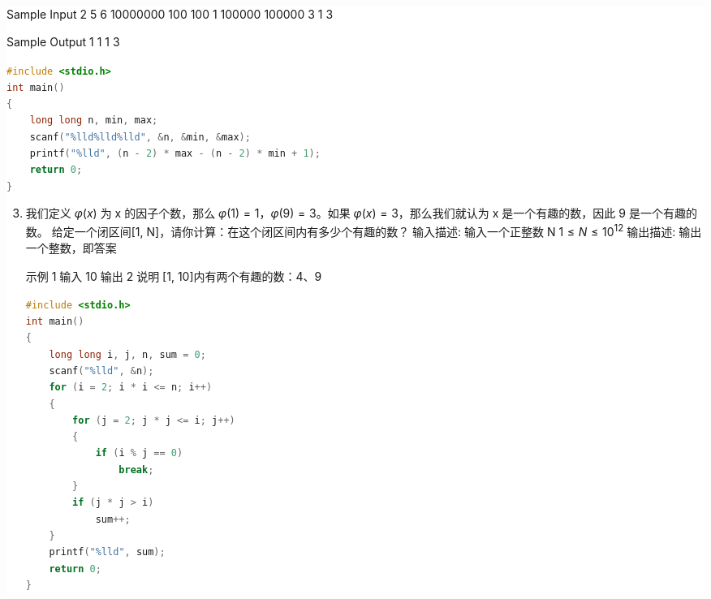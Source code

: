    Sample Input
   2 5 6
   10000000 100 100
   1 100000 100000
   3 1 3

   Sample Output
   1
   1
   1
   3

   ```c
   #include <stdio.h>
   int main()
   {
       long long n, min, max;
       scanf("%lld%lld%lld", &n, &min, &max);
       printf("%lld", (n - 2) * max - (n - 2) * min + 1);
       return 0;
   }
   ```

3. 我们定义 $\varphi (x)$ 为 x 的因子个数，那么 $\varphi (1) = 1$，$\varphi (9) = 3$。如果 $\varphi (x) = 3$，那么我们就认为 x 是一个有趣的数，因此 9 是一个有趣的数。
   给定一个闭区间[1, N]，请你计算：在这个闭区间内有多少个有趣的数？
   输入描述:
   输入一个正整数 N
   $1 \le N \le 10^{12}$
   输出描述:
   输出一个整数，即答案

   示例 1
   输入
   10
   输出
   2
   说明
   [1, 10]内有两个有趣的数：4、9

   ```c
   #include <stdio.h>
   int main()
   {
       long long i, j, n, sum = 0;
       scanf("%lld", &n);
       for (i = 2; i * i <= n; i++)
       {
           for (j = 2; j * j <= i; j++)
           {
               if (i % j == 0)
                   break;
           }
           if (j * j > i)
               sum++;
       }
       printf("%lld", sum);
       return 0;
   }
   ```
